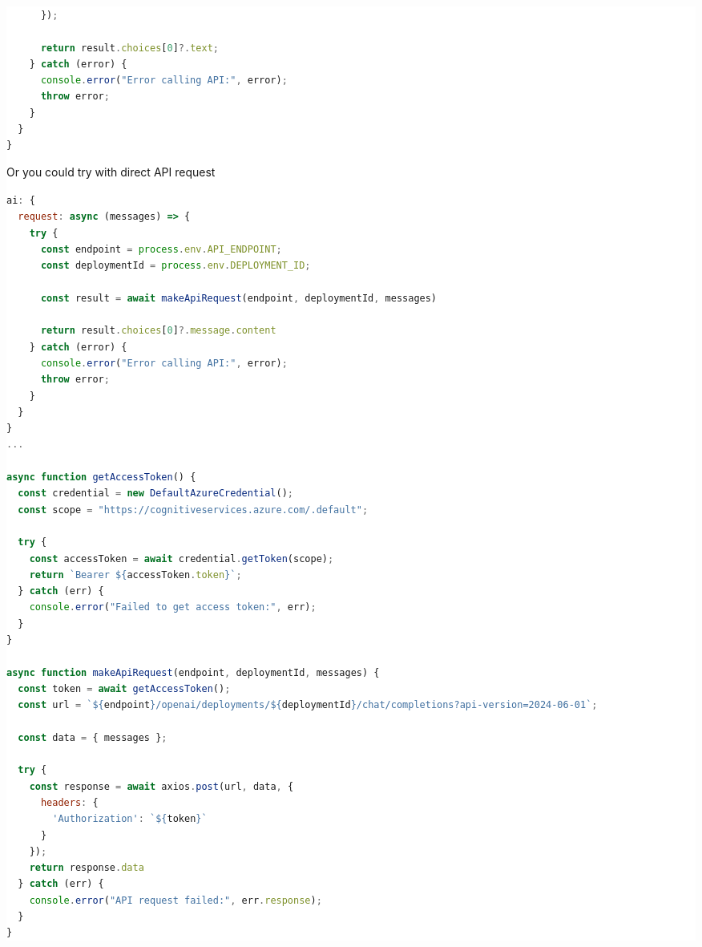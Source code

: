 ```js
      });

      return result.choices[0]?.text;
    } catch (error) {
      console.error("Error calling API:", error);
      throw error;
    }
  }
}
```

Or you could try with direct API request

```js
ai: {
  request: async (messages) => {
    try {
      const endpoint = process.env.API_ENDPOINT;
      const deploymentId = process.env.DEPLOYMENT_ID;

      const result = await makeApiRequest(endpoint, deploymentId, messages)

      return result.choices[0]?.message.content
    } catch (error) {
      console.error("Error calling API:", error);
      throw error;
    }
  }
}
...

async function getAccessToken() {
  const credential = new DefaultAzureCredential();
  const scope = "https://cognitiveservices.azure.com/.default";

  try {
    const accessToken = await credential.getToken(scope);
    return `Bearer ${accessToken.token}`;
  } catch (err) {
    console.error("Failed to get access token:", err);
  }
}

async function makeApiRequest(endpoint, deploymentId, messages) {
  const token = await getAccessToken();
  const url = `${endpoint}/openai/deployments/${deploymentId}/chat/completions?api-version=2024-06-01`;

  const data = { messages };

  try {
    const response = await axios.post(url, data, {
      headers: {
        'Authorization': `${token}`
      }
    });
    return response.data
  } catch (err) {
    console.error("API request failed:", err.response);
  }
}
```

